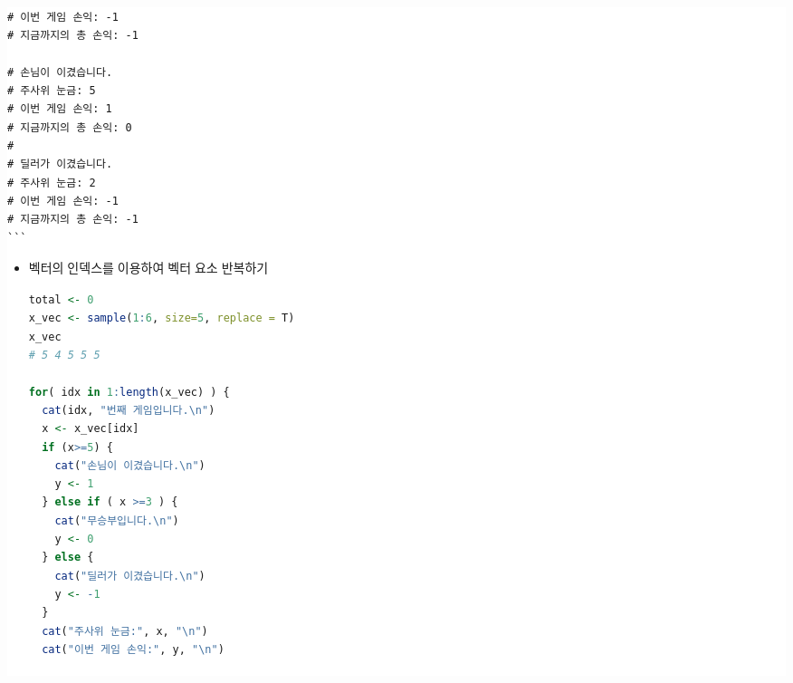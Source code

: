     # 이번 게임 손익: -1 
    # 지금까지의 총 손익: -1 
    
    # 손님이 이겼습니다.
    # 주사위 눈금: 5 
    # 이번 게임 손익: 1 
    # 지금까지의 총 손익: 0 
    # 
    # 딜러가 이겼습니다.
    # 주사위 눈금: 2 
    # 이번 게임 손익: -1 
    # 지금까지의 총 손익: -1
    ```
    
- 벡터의 인덱스를 이용하여 벡터 요소 반복하기
    
    ```r
    total <- 0
    x_vec <- sample(1:6, size=5, replace = T) 
    x_vec
    # 5 4 5 5 5
    
    for( idx in 1:length(x_vec) ) {
      cat(idx, "번째 게임입니다.\n")
      x <- x_vec[idx]
      if (x>=5) {
        cat("손님이 이겼습니다.\n")
        y <- 1
      } else if ( x >=3 ) {
        cat("무승부입니다.\n")
        y <- 0
      } else {
        cat("딜러가 이겼습니다.\n")
        y <- -1
      }
      cat("주사위 눈금:", x, "\n")
      cat("이번 게임 손익:", y, "\n")
      